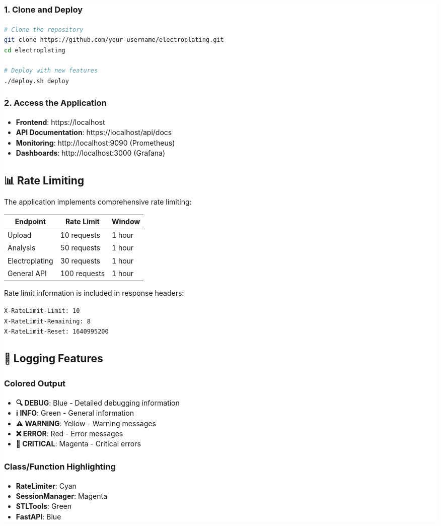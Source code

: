 ### 1. Clone and Deploy
```bash
# Clone the repository
git clone https://github.com/your-username/electroplating.git
cd electroplating

# Deploy with new features
./deploy.sh deploy
```

### 2. Access the Application
- **Frontend**: https://localhost
- **API Documentation**: https://localhost/api/docs
- **Monitoring**: http://localhost:9090 (Prometheus)
- **Dashboards**: http://localhost:3000 (Grafana)

## 📊 Rate Limiting

The application implements comprehensive rate limiting:

| Endpoint | Rate Limit | Window |
|----------|------------|---------|
| Upload | 10 requests | 1 hour |
| Analysis | 50 requests | 1 hour |
| Electroplating | 30 requests | 1 hour |
| General API | 100 requests | 1 hour |

Rate limit information is included in response headers:
```
X-RateLimit-Limit: 10
X-RateLimit-Remaining: 8
X-RateLimit-Reset: 1640995200
```

## 🎨 Logging Features

### Colored Output
- **🔍 DEBUG**: Blue - Detailed debugging information
- **ℹ️ INFO**: Green - General information
- **⚠️ WARNING**: Yellow - Warning messages
- **❌ ERROR**: Red - Error messages
- **🚨 CRITICAL**: Magenta - Critical errors

### Class/Function Highlighting
- **RateLimiter**: Cyan
- **SessionManager**: Magenta
- **STLTools**: Green
- **FastAPI**: Blue
